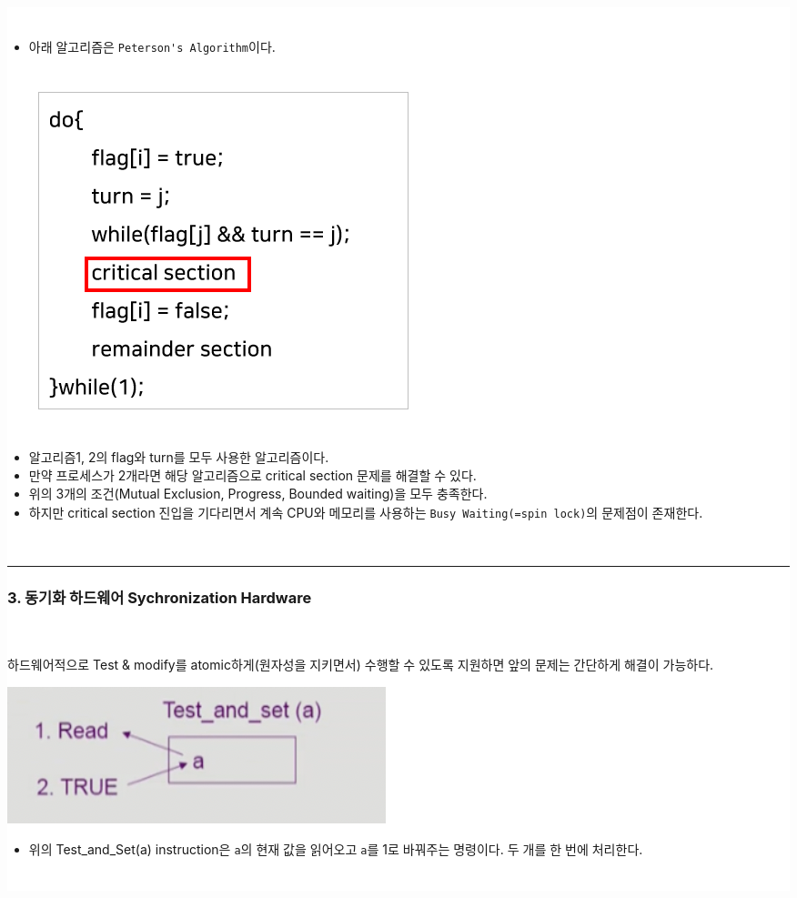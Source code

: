 <br/>

- 아래 알고리즘은 `Peterson's Algorithm`이다.

<img src="img/synchron-algo3.png">

- 알고리즘1, 2의 flag와 turn를 모두 사용한 알고리즘이다.
- 만약 프로세스가 2개라면 해당 알고리즘으로 critical section 문제를 해결할 수 있다.
- 위의 3개의 조건(Mutual Exclusion, Progress, Bounded waiting)을 모두 충족한다.
- 하지만 critical section 진입을 기다리면서 계속 CPU와 메모리를 사용하는 `Busy Waiting(=spin lock)`의 문제점이 존재한다.

<br/>

<hr/>

### 3. 동기화 하드웨어 Sychronization Hardware

<br/>

하드웨어적으로 Test & modify를 atomic하게(원자성을 지키면서) 수행할 수 있도록 지원하면 앞의 문제는 간단하게 해결이 가능하다.

<img src="img/synchron-hardware.png">

- 위의 Test_and_Set(a) instruction은 `a`의 현재 값을 읽어오고 `a`를 1로 바꿔주는 명령이다. 두 개를 한 번에 처리한다.

<br/>
